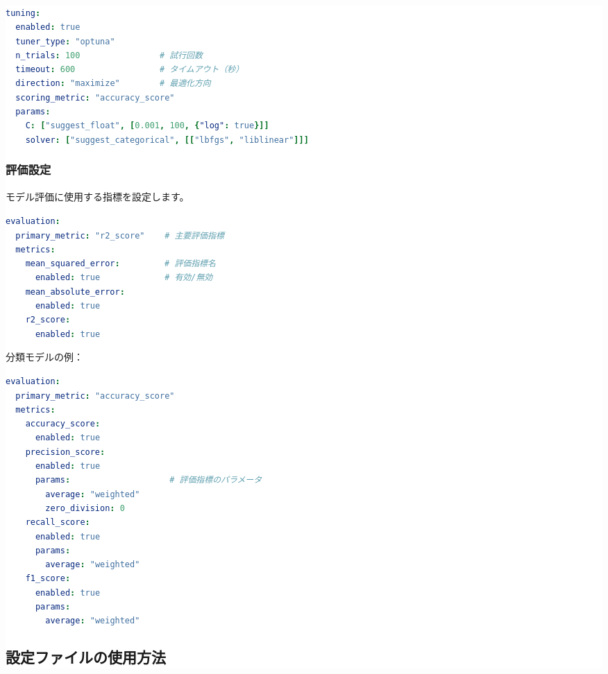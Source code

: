 ```yaml
tuning:
  enabled: true
  tuner_type: "optuna"
  n_trials: 100                # 試行回数
  timeout: 600                 # タイムアウト（秒）
  direction: "maximize"        # 最適化方向
  scoring_metric: "accuracy_score"
  params:
    C: ["suggest_float", [0.001, 100, {"log": true}]]
    solver: ["suggest_categorical", [["lbfgs", "liblinear"]]]
```

### 評価設定

モデル評価に使用する指標を設定します。

```yaml
evaluation:
  primary_metric: "r2_score"    # 主要評価指標
  metrics:
    mean_squared_error:         # 評価指標名
      enabled: true             # 有効/無効
    mean_absolute_error:
      enabled: true
    r2_score:
      enabled: true
```

分類モデルの例：

```yaml
evaluation:
  primary_metric: "accuracy_score"
  metrics:
    accuracy_score:
      enabled: true
    precision_score:
      enabled: true
      params:                    # 評価指標のパラメータ
        average: "weighted"
        zero_division: 0
    recall_score:
      enabled: true
      params:
        average: "weighted"
    f1_score:
      enabled: true
      params:
        average: "weighted"
```

## 設定ファイルの使用方法
